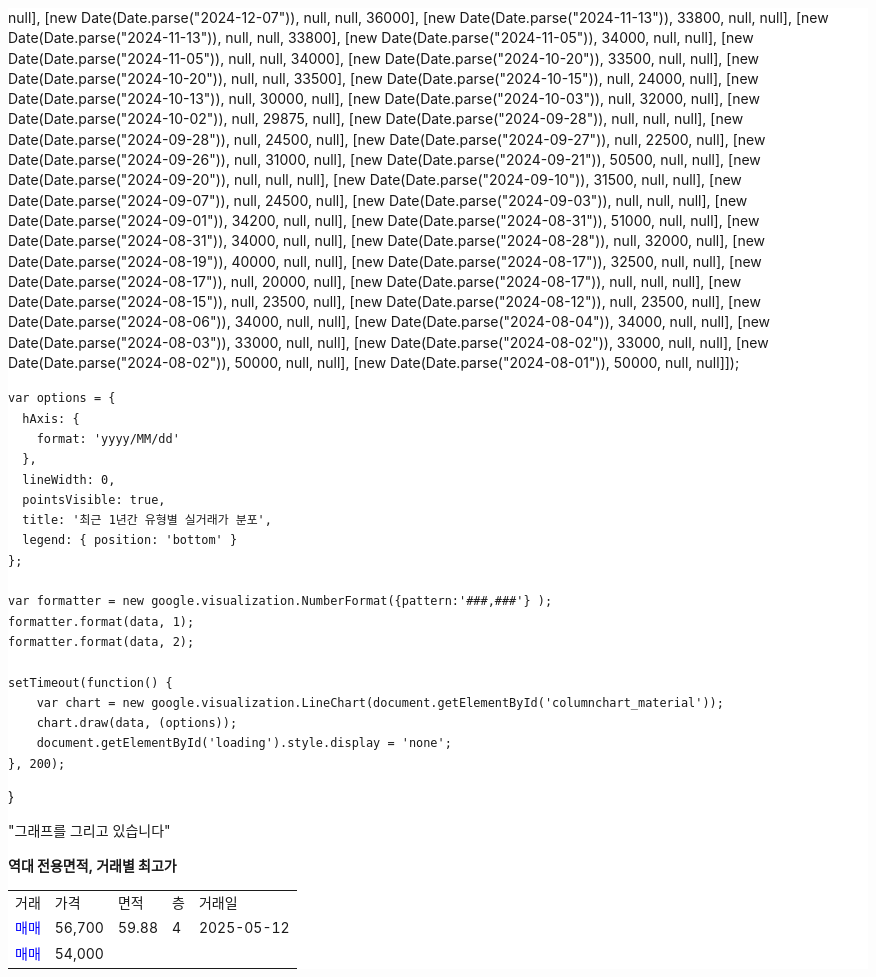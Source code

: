 null], [new Date(Date.parse("2024-12-07")), null, null, 36000], [new Date(Date.parse("2024-11-13")), 33800, null, null], [new Date(Date.parse("2024-11-13")), null, null, 33800], [new Date(Date.parse("2024-11-05")), 34000, null, null], [new Date(Date.parse("2024-11-05")), null, null, 34000], [new Date(Date.parse("2024-10-20")), 33500, null, null], [new Date(Date.parse("2024-10-20")), null, null, 33500], [new Date(Date.parse("2024-10-15")), null, 24000, null], [new Date(Date.parse("2024-10-13")), null, 30000, null], [new Date(Date.parse("2024-10-03")), null, 32000, null], [new Date(Date.parse("2024-10-02")), null, 29875, null], [new Date(Date.parse("2024-09-28")), null, null, null], [new Date(Date.parse("2024-09-28")), null, 24500, null], [new Date(Date.parse("2024-09-27")), null, 22500, null], [new Date(Date.parse("2024-09-26")), null, 31000, null], [new Date(Date.parse("2024-09-21")), 50500, null, null], [new Date(Date.parse("2024-09-20")), null, null, null], [new Date(Date.parse("2024-09-10")), 31500, null, null], [new Date(Date.parse("2024-09-07")), null, 24500, null], [new Date(Date.parse("2024-09-03")), null, null, null], [new Date(Date.parse("2024-09-01")), 34200, null, null], [new Date(Date.parse("2024-08-31")), 51000, null, null], [new Date(Date.parse("2024-08-31")), 34000, null, null], [new Date(Date.parse("2024-08-28")), null, 32000, null], [new Date(Date.parse("2024-08-19")), 40000, null, null], [new Date(Date.parse("2024-08-17")), 32500, null, null], [new Date(Date.parse("2024-08-17")), null, 20000, null], [new Date(Date.parse("2024-08-17")), null, null, null], [new Date(Date.parse("2024-08-15")), null, 23500, null], [new Date(Date.parse("2024-08-12")), null, 23500, null], [new Date(Date.parse("2024-08-06")), 34000, null, null], [new Date(Date.parse("2024-08-04")), 34000, null, null], [new Date(Date.parse("2024-08-03")), 33000, null, null], [new Date(Date.parse("2024-08-02")), 33000, null, null], [new Date(Date.parse("2024-08-02")), 50000, null, null], [new Date(Date.parse("2024-08-01")), 50000, null, null]]);

    var options = {
      hAxis: {
        format: 'yyyy/MM/dd'
      },    
      lineWidth: 0,
      pointsVisible: true,    
      title: '최근 1년간 유형별 실거래가 분포',
      legend: { position: 'bottom' }
    };

    var formatter = new google.visualization.NumberFormat({pattern:'###,###'} );
    formatter.format(data, 1);
    formatter.format(data, 2);
    
    setTimeout(function() {
        var chart = new google.visualization.LineChart(document.getElementById('columnchart_material'));
        chart.draw(data, (options));
        document.getElementById('loading').style.display = 'none';
    }, 200);
  }
</script>


<div id="loading" style="z-index:20; display: block; margin-left: 0px">"그래프를 그리고 있습니다"</div>
<div id="columnchart_material" style="width: 95%; margin-left: 0px; display: block"></div>

<b>역대 전용면적, 거래별 최고가</b>
<table class="sortable">
    <tr>
      <td>거래</td>
      <td>가격</td>
      <td>면적</td>
      <td>층</td>
      <td>거래일</td>
    </tr>
        <tr>
          <td><a style="color: blue">매매</a></td>
          <td>56,700</td>
          <td>59.88</td>
          <td>4</td>
          <td>2025-05-12</td>
        </tr>            <tr>
          <td><a style="color: blue">매매</a></td>
          <td>54,000</td>
